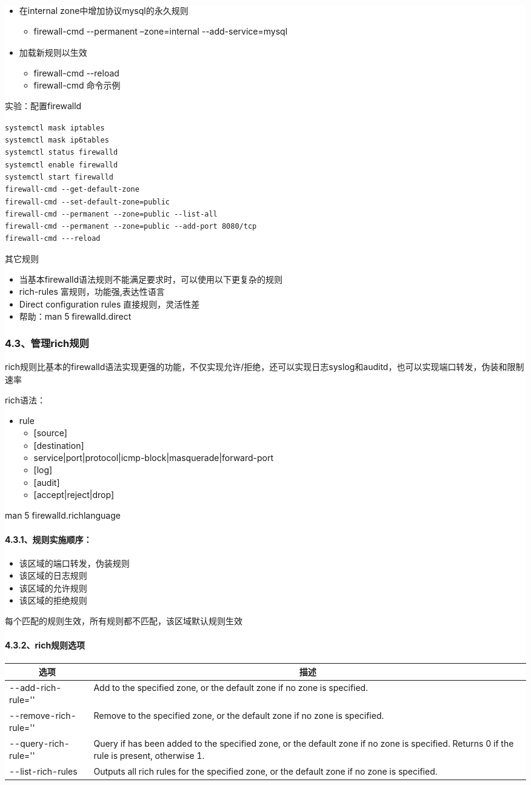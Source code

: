 - 在internal zone中增加协议mysql的永久规则
    - firewall-cmd --permanent –zone=internal --add-service=mysql

- 加载新规则以生效
    - firewall-cmd --reload
    - firewall-cmd 命令示例

实验：配置firewalld

```
systemctl mask iptables
systemctl mask ip6tables
systemctl status firewalld
systemctl enable firewalld
systemctl start firewalld
firewall-cmd --get-default-zone
firewall-cmd --set-default-zone=public
firewall-cmd --permanent --zone=public --list-all
firewall-cmd --permanent --zone=public --add-port 8080/tcp
firewall-cmd ---reload
```

其它规则

- 当基本firewalld语法规则不能满足要求时，可以使用以下更复杂的规则
- rich-rules 富规则，功能强,表达性语言
- Direct configuration rules 直接规则，灵活性差
- 帮助：man 5 firewalld.direct

### 4.3、管理rich规则

rich规则比基本的firewalld语法实现更强的功能，不仅实现允许/拒绝，还可以实现日志syslog和auditd，也可以实现端口转发，伪装和限制速率

rich语法：

- rule
    - [source]
    - [destination]
    - service|port|protocol|icmp-block|masquerade|forward-port
    - [log]
    - [audit]
    - [accept|reject|drop]

man 5 firewalld.richlanguage

#### 4.3.1、规则实施顺序：

- 该区域的端口转发，伪装规则
- 该区域的日志规则
- 该区域的允许规则
- 该区域的拒绝规则

每个匹配的规则生效，所有规则都不匹配，该区域默认规则生效

#### 4.3.2、rich规则选项

| 选项                        | 描述                                                         |
| --------------------------- | ------------------------------------------------------------ |
| --add-rich-rule='<RULE>'    | Add <RULE> to the specified zone, or the default zone if no zone is specified. |
| --remove-rich-rule='<RULE>' | Remove <RULE> to the specified zone, or the default zone if no zone is specified. |
| --query-rich-rule='<RULE>'  | Query if <RULE> has been added to the specified zone, or the default zone if no zone is specified. Returns 0 if the rule is present, otherwise 1. |
| --list-rich-rules           | Outputs all rich rules for the specified zone, or the default zone if no zone is specified. |
